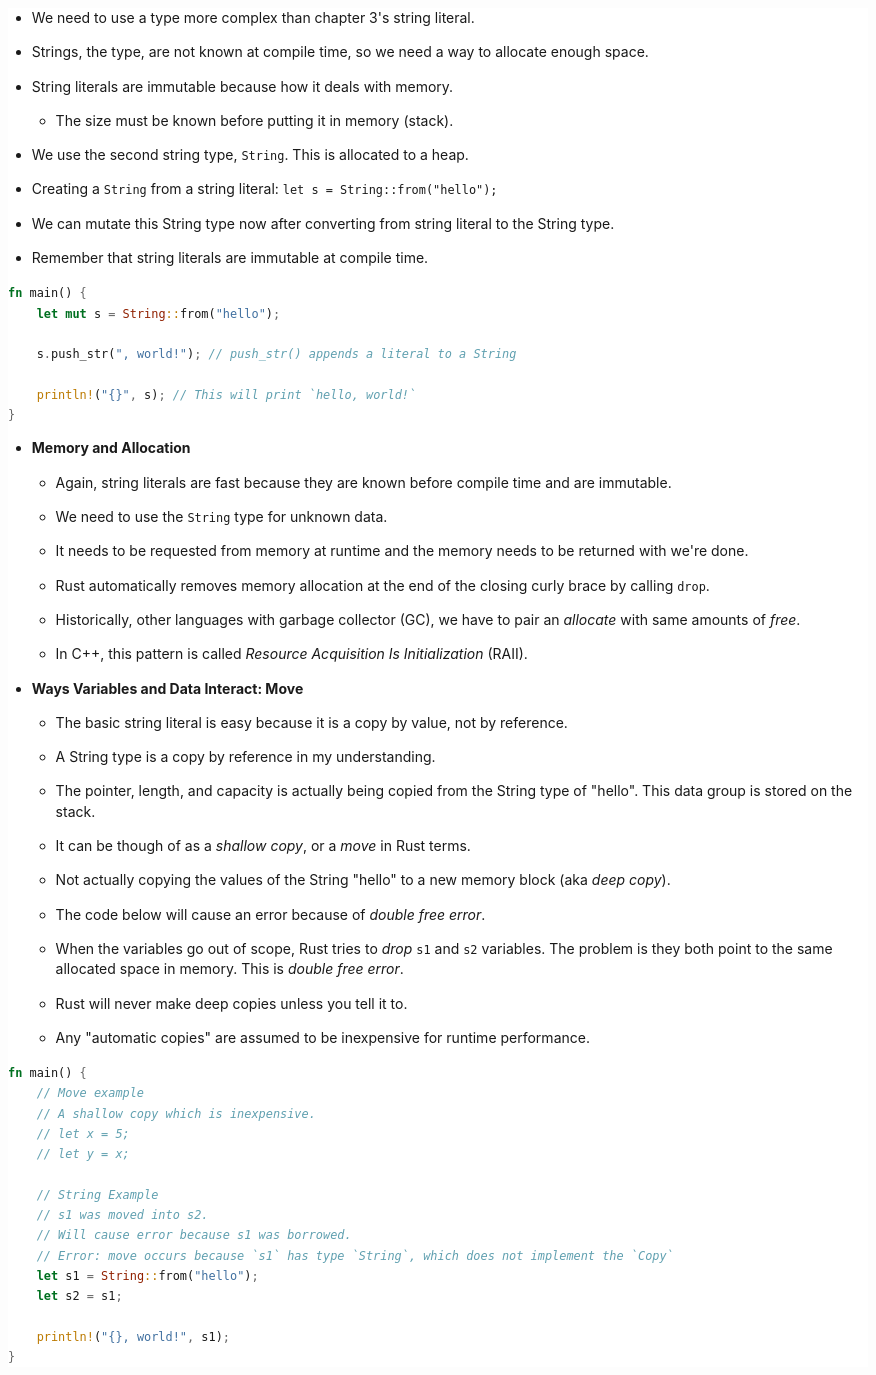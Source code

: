   - We need to use a type more complex than chapter 3's string literal.
  - Strings, the type, are not known at compile time, so we need a way to allocate enough space.
  - String literals are immutable because how it deals with memory.
    - The size must be known before putting it in memory (stack).
  - We use the second string type, `String`. This is allocated to a heap.
  - Creating a `String` from a string literal: `let s = String::from("hello");`

- We can mutate this String type now after converting from string literal to the String type.
- Remember that string literals are immutable at compile time.

```rust
fn main() {
    let mut s = String::from("hello");

    s.push_str(", world!"); // push_str() appends a literal to a String

    println!("{}", s); // This will print `hello, world!`
}
```

- **Memory and Allocation**

  - Again, string literals are fast because they are known before compile time and are immutable.
  - We need to use the `String` type for unknown data.

  - It needs to be requested from memory at runtime and the memory needs to be returned with we're done.
  - Rust automatically removes memory allocation at the end of the closing curly brace by calling `drop`.

  - Historically, other languages with garbage collector (GC), we have to pair an _allocate_ with same amounts of _free_.
  - In C++, this pattern is called _Resource Acquisition Is Initialization_ (RAII).

- **Ways Variables and Data Interact: Move**

  - The basic string literal is easy because it is a copy by value, not by reference.
  - A String type is a copy by reference in my understanding.

  - The pointer, length, and capacity is actually being copied from the String type of "hello". This data group is stored on the stack.
  - It can be though of as a _shallow copy_, or a _move_ in Rust terms.
  - Not actually copying the values of the String "hello" to a new memory block (aka _deep copy_).
  - The code below will cause an error because of _double free error_.
  - When the variables go out of scope, Rust tries to _drop_ `s1` and `s2` variables. The problem is they both point to the same allocated space in memory. This is _double free error_.

  - Rust will never make deep copies unless you tell it to.
  - Any "automatic copies" are assumed to be inexpensive for runtime performance.

```rust
fn main() {
    // Move example
    // A shallow copy which is inexpensive.
    // let x = 5;
    // let y = x;

    // String Example
    // s1 was moved into s2.
    // Will cause error because s1 was borrowed.
    // Error: move occurs because `s1` has type `String`, which does not implement the `Copy`
    let s1 = String::from("hello");
    let s2 = s1;

    println!("{}, world!", s1);
}
```
